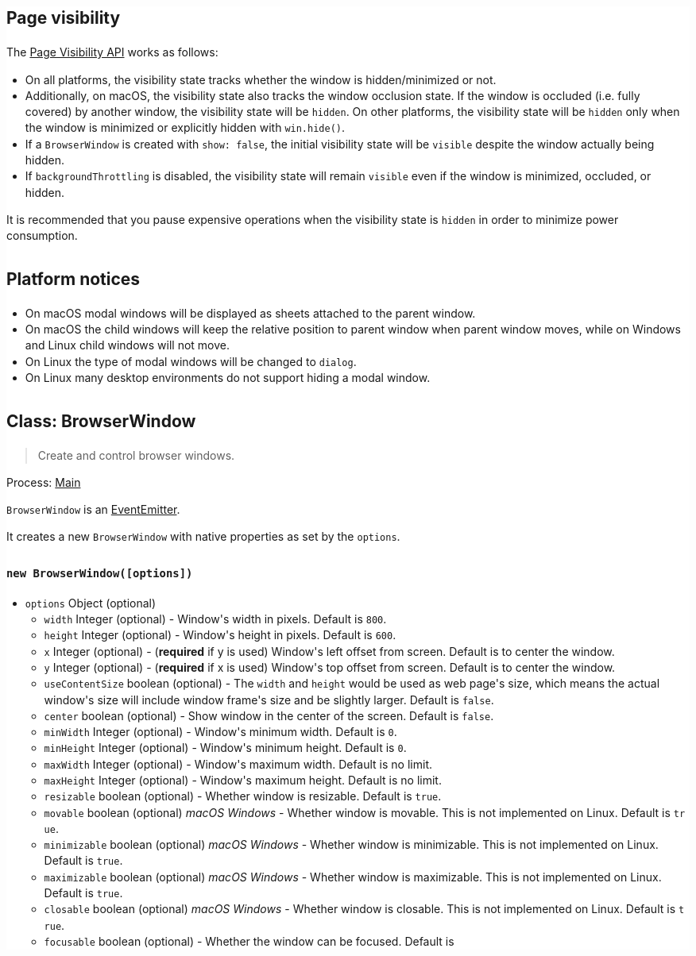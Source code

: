 ## Page visibility

The [Page Visibility API][page-visibility-api] works as follows:

* On all platforms, the visibility state tracks whether the window is
  hidden/minimized or not.
* Additionally, on macOS, the visibility state also tracks the window
  occlusion state. If the window is occluded (i.e. fully covered) by another
  window, the visibility state will be `hidden`. On other platforms, the
  visibility state will be `hidden` only when the window is minimized or
  explicitly hidden with `win.hide()`.
* If a `BrowserWindow` is created with `show: false`, the initial visibility
  state will be `visible` despite the window actually being hidden.
* If `backgroundThrottling` is disabled, the visibility state will remain
  `visible` even if the window is minimized, occluded, or hidden.

It is recommended that you pause expensive operations when the visibility
state is `hidden` in order to minimize power consumption.

## Platform notices

* On macOS modal windows will be displayed as sheets attached to the parent window.
* On macOS the child windows will keep the relative position to parent window
  when parent window moves, while on Windows and Linux child windows will not
  move.
* On Linux the type of modal windows will be changed to `dialog`.
* On Linux many desktop environments do not support hiding a modal window.

## Class: BrowserWindow

> Create and control browser windows.

Process: [Main](../glossary.md#main-process)

`BrowserWindow` is an [EventEmitter][event-emitter].

It creates a new `BrowserWindow` with native properties as set by the `options`.

### `new BrowserWindow([options])`

* `options` Object (optional)
  * `width` Integer (optional) - Window's width in pixels. Default is `800`.
  * `height` Integer (optional) - Window's height in pixels. Default is `600`.
  * `x` Integer (optional) - (**required** if y is used) Window's left offset from screen.
    Default is to center the window.
  * `y` Integer (optional) - (**required** if x is used) Window's top offset from screen.
    Default is to center the window.
  * `useContentSize` boolean (optional) - The `width` and `height` would be used as web
    page's size, which means the actual window's size will include window
    frame's size and be slightly larger. Default is `false`.
  * `center` boolean (optional) - Show window in the center of the screen. Default is `false`.
  * `minWidth` Integer (optional) - Window's minimum width. Default is `0`.
  * `minHeight` Integer (optional) - Window's minimum height. Default is `0`.
  * `maxWidth` Integer (optional) - Window's maximum width. Default is no limit.
  * `maxHeight` Integer (optional) - Window's maximum height. Default is no limit.
  * `resizable` boolean (optional) - Whether window is resizable. Default is `true`.
  * `movable` boolean (optional) _macOS_ _Windows_ - Whether window is
    movable. This is not implemented on Linux. Default is `true`.
  * `minimizable` boolean (optional) _macOS_ _Windows_ - Whether window is
    minimizable. This is not implemented on Linux. Default is `true`.
  * `maximizable` boolean (optional) _macOS_ _Windows_ - Whether window is
    maximizable. This is not implemented on Linux. Default is `true`.
  * `closable` boolean (optional) _macOS_ _Windows_ - Whether window is
    closable. This is not implemented on Linux. Default is `true`.
  * `focusable` boolean (optional) - Whether the window can be focused. Default is

[runtime-enabled-features]: https://cs.chromium.org/chromium/src/third_party/blink/renderer/platform/runtime_enabled_features.json5?l=70
[page-visibility-api]: https://developer.mozilla.org/en-US/docs/Web/API/Page_Visibility_API
[quick-look]: https://en.wikipedia.org/wiki/Quick_Look
[vibrancy-docs]: https://developer.apple.com/documentation/appkit/nsvisualeffectview?preferredLanguage=objc
[window-levels]: https://developer.apple.com/documentation/appkit/nswindow/level
[chrome-content-scripts]: https://developer.chrome.com/extensions/content_scripts#execution-environment
[event-emitter]: https://nodejs.org/api/events.html#events_class_eventemitter
[overlay-javascript-apis]: https://github.com/WICG/window-controls-overlay/blob/main/explainer.md#javascript-apis
[overlay-css-env-vars]: https://github.com/WICG/window-controls-overlay/blob/main/explainer.md#css-environment-variables